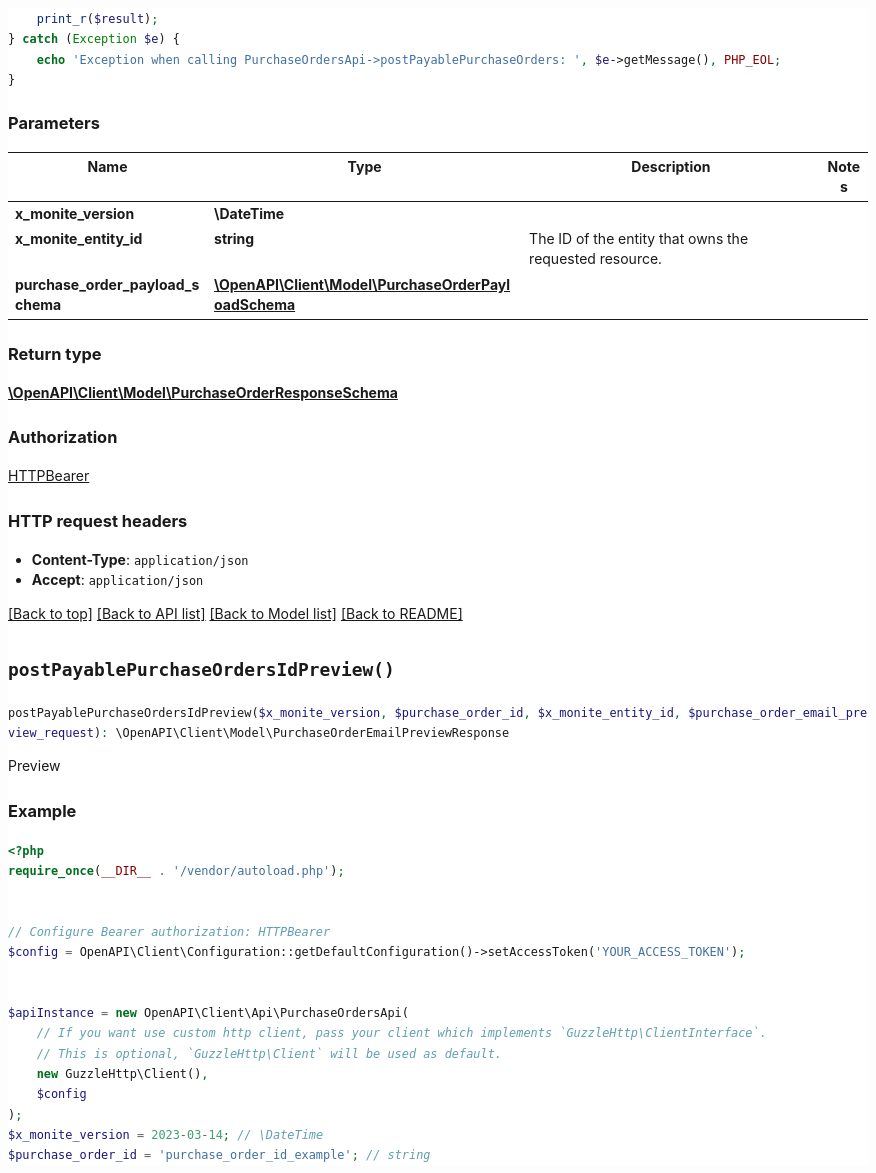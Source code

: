 ```php
    print_r($result);
} catch (Exception $e) {
    echo 'Exception when calling PurchaseOrdersApi->postPayablePurchaseOrders: ', $e->getMessage(), PHP_EOL;
}
```

### Parameters

| Name | Type | Description  | Notes |
| ------------- | ------------- | ------------- | ------------- |
| **x_monite_version** | **\DateTime**|  | |
| **x_monite_entity_id** | **string**| The ID of the entity that owns the requested resource. | |
| **purchase_order_payload_schema** | [**\OpenAPI\Client\Model\PurchaseOrderPayloadSchema**](../Model/PurchaseOrderPayloadSchema.md)|  | |

### Return type

[**\OpenAPI\Client\Model\PurchaseOrderResponseSchema**](../Model/PurchaseOrderResponseSchema.md)

### Authorization

[HTTPBearer](../../README.md#HTTPBearer)

### HTTP request headers

- **Content-Type**: `application/json`
- **Accept**: `application/json`

[[Back to top]](#) [[Back to API list]](../../README.md#endpoints)
[[Back to Model list]](../../README.md#models)
[[Back to README]](../../README.md)

## `postPayablePurchaseOrdersIdPreview()`

```php
postPayablePurchaseOrdersIdPreview($x_monite_version, $purchase_order_id, $x_monite_entity_id, $purchase_order_email_preview_request): \OpenAPI\Client\Model\PurchaseOrderEmailPreviewResponse
```

Preview

### Example

```php
<?php
require_once(__DIR__ . '/vendor/autoload.php');


// Configure Bearer authorization: HTTPBearer
$config = OpenAPI\Client\Configuration::getDefaultConfiguration()->setAccessToken('YOUR_ACCESS_TOKEN');


$apiInstance = new OpenAPI\Client\Api\PurchaseOrdersApi(
    // If you want use custom http client, pass your client which implements `GuzzleHttp\ClientInterface`.
    // This is optional, `GuzzleHttp\Client` will be used as default.
    new GuzzleHttp\Client(),
    $config
);
$x_monite_version = 2023-03-14; // \DateTime
$purchase_order_id = 'purchase_order_id_example'; // string
```